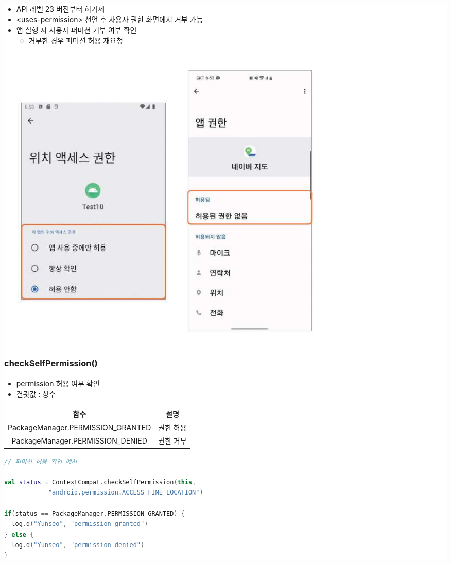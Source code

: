 - API 레벨 23 버전부터 허가제
- \<uses-permission\> 선언 후 사용자 권한 화면에서 거부 가능
- 앱 실행 시 사용자 퍼미션 거부 여부 확인
  - 거부한 경우 퍼미션 허용 재요청

<img src="https://github.com/BangYunseo/TIL/blob/main/Android/Image/ch05/ch05-05-PermissionAcception.PNG" height="auto" />

### checkSelfPermission()

- permission 허용 여부 확인
- 결괏값 : 상수

|               함수                |   설명    |
| :-------------------------------: | :-------: |
| PackageManager.PERMISSION_GRANTED | 권한 허용 |
| PackageManager.PERMISSION_DENIED  | 권한 거부 |

```kt
// 퍼미션 허용 확인 예시

val status = ContextCompat.checkSelfPermission(this,
            "android.permission.ACCESS_FINE_LOCATION")

if(status == PackageManager.PERMISSION_GRANTED) {
  log.d("Yunseo", "permission granted")
} else {
  log.d("Yunseo", "permission denied")
}
```

